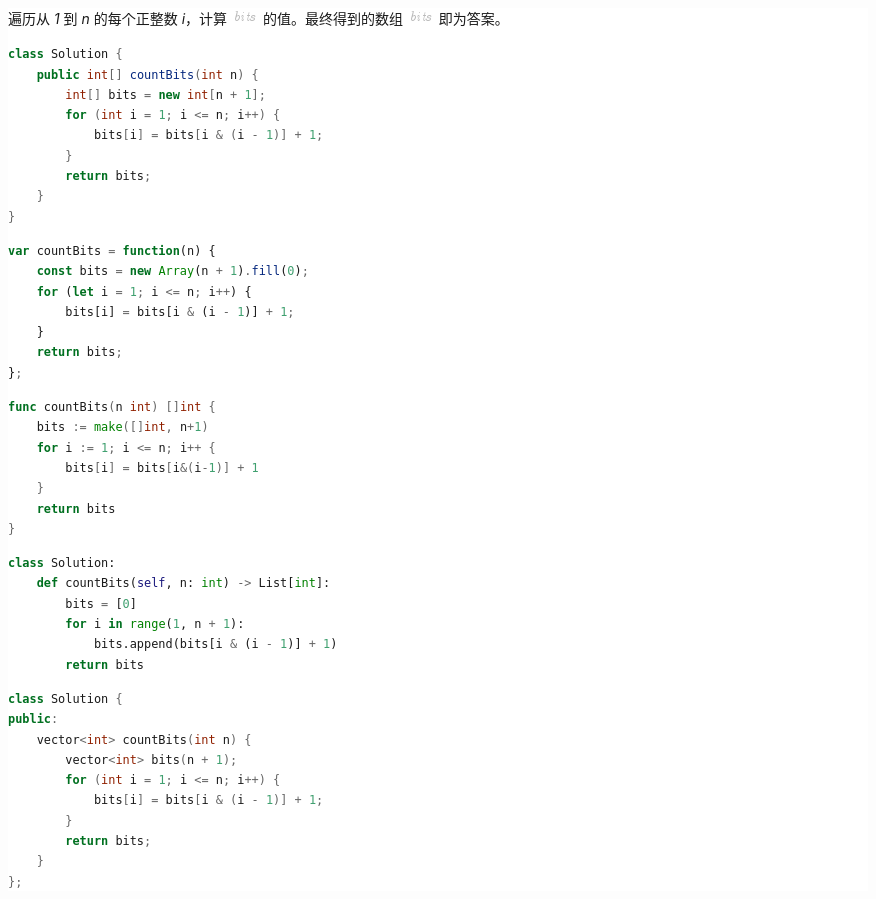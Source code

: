 遍历从 *1* 到 *n* 的每个正整数 *i*，计算 ![\textit{bits} ](./p__textit{bits}_.png)  的值。最终得到的数组 ![\textit{bits} ](./p__textit{bits}_.png)  即为答案。

```Java [sol4-Java]
class Solution {
    public int[] countBits(int n) {
        int[] bits = new int[n + 1];
        for (int i = 1; i <= n; i++) {
            bits[i] = bits[i & (i - 1)] + 1;
        }
        return bits;
    }
}
```

```JavaScript [sol4-JavaScript]
var countBits = function(n) {
    const bits = new Array(n + 1).fill(0);
    for (let i = 1; i <= n; i++) {
        bits[i] = bits[i & (i - 1)] + 1;
    }
    return bits;
};
```

```go [sol4-Golang]
func countBits(n int) []int {
    bits := make([]int, n+1)
    for i := 1; i <= n; i++ {
        bits[i] = bits[i&(i-1)] + 1
    }
    return bits
}
```

```Python [sol4-Python3]
class Solution:
    def countBits(self, n: int) -> List[int]:
        bits = [0]
        for i in range(1, n + 1):
            bits.append(bits[i & (i - 1)] + 1)
        return bits
```

```C++ [sol4-C++]
class Solution {
public:
    vector<int> countBits(int n) {
        vector<int> bits(n + 1);
        for (int i = 1; i <= n; i++) {
            bits[i] = bits[i & (i - 1)] + 1;
        }
        return bits;
    }
};
```

